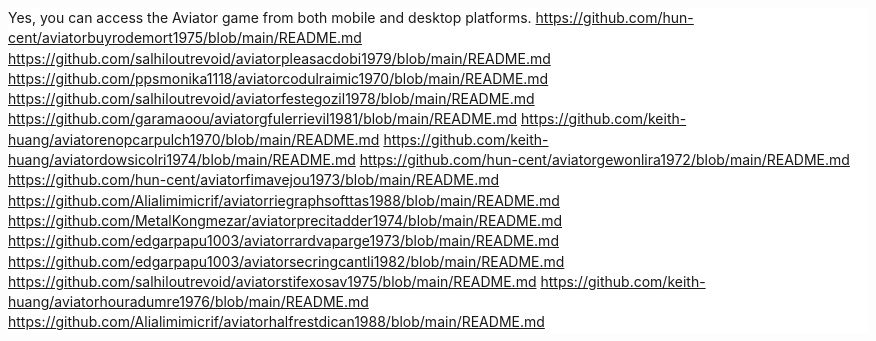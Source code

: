 Yes, you can access the Aviator game from both mobile and desktop
platforms.
https://github.com/hun-cent/aviatorbuyrodemort1975/blob/main/README.md
https://github.com/salhiloutrevoid/aviatorpleasacdobi1979/blob/main/README.md
https://github.com/ppsmonika1118/aviatorcodulraimic1970/blob/main/README.md
https://github.com/salhiloutrevoid/aviatorfestegozil1978/blob/main/README.md
https://github.com/garamaoou/aviatorgfulerrievil1981/blob/main/README.md
https://github.com/keith-huang/aviatorenopcarpulch1970/blob/main/README.md
https://github.com/keith-huang/aviatordowsicolri1974/blob/main/README.md
https://github.com/hun-cent/aviatorgewonlira1972/blob/main/README.md
https://github.com/hun-cent/aviatorfimavejou1973/blob/main/README.md
https://github.com/Alialimimicrif/aviatorriegraphsofttas1988/blob/main/README.md
https://github.com/MetalKongmezar/aviatorprecitadder1974/blob/main/README.md
https://github.com/edgarpapu1003/aviatorrardvaparge1973/blob/main/README.md
https://github.com/edgarpapu1003/aviatorsecringcantli1982/blob/main/README.md
https://github.com/salhiloutrevoid/aviatorstifexosav1975/blob/main/README.md
https://github.com/keith-huang/aviatorhouradumre1976/blob/main/README.md
https://github.com/Alialimimicrif/aviatorhalfrestdican1988/blob/main/README.md
